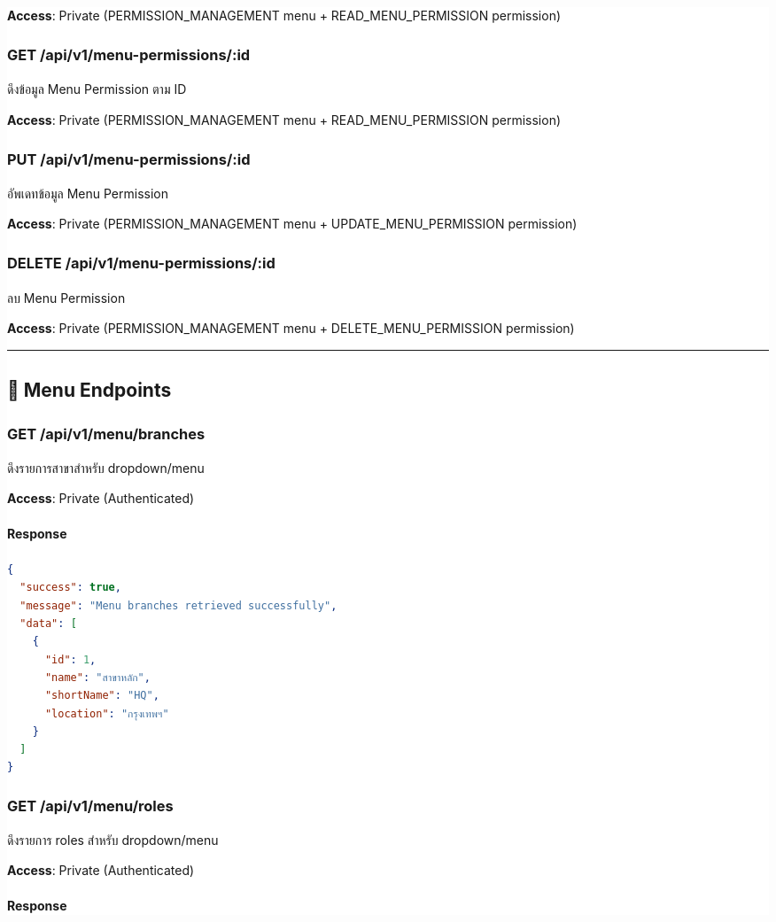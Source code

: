 **Access**: Private (PERMISSION_MANAGEMENT menu + READ_MENU_PERMISSION permission)

### GET /api/v1/menu-permissions/:id

ดึงข้อมูล Menu Permission ตาม ID

**Access**: Private (PERMISSION_MANAGEMENT menu + READ_MENU_PERMISSION permission)

### PUT /api/v1/menu-permissions/:id

อัพเดทข้อมูล Menu Permission

**Access**: Private (PERMISSION_MANAGEMENT menu + UPDATE_MENU_PERMISSION permission)

### DELETE /api/v1/menu-permissions/:id

ลบ Menu Permission

**Access**: Private (PERMISSION_MANAGEMENT menu + DELETE_MENU_PERMISSION permission)

---

## 🧭 Menu Endpoints

### GET /api/v1/menu/branches

ดึงรายการสาขาสำหรับ dropdown/menu

**Access**: Private (Authenticated)

#### Response

```json
{
  "success": true,
  "message": "Menu branches retrieved successfully",
  "data": [
    {
      "id": 1,
      "name": "สาขาหลัก",
      "shortName": "HQ",
      "location": "กรุงเทพฯ"
    }
  ]
}
```

### GET /api/v1/menu/roles

ดึงรายการ roles สำหรับ dropdown/menu

**Access**: Private (Authenticated)

#### Response
